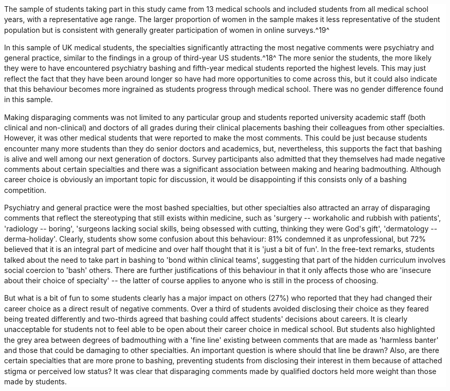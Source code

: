The sample of students taking part in this study came from 13 medical
schools and included students from all medical school years, with a
representative age range. The larger proportion of women in the sample
makes it less representative of the student population but is consistent
with generally greater participation of women in online surveys.^19^

In this sample of UK medical students, the specialties significantly
attracting the most negative comments were psychiatry and general
practice, similar to the findings in a group of third-year US
students.^18^ The more senior the students, the more likely they were to
have encountered psychiatry bashing and fifth-year medical students
reported the highest levels. This may just reflect the fact that they
have been around longer so have had more opportunities to come across
this, but it could also indicate that this behaviour becomes more
ingrained as students progress through medical school. There was no
gender difference found in this sample.

Making disparaging comments was not limited to any particular group and
students reported university academic staff (both clinical and
non-clinical) and doctors of all grades during their clinical placements
bashing their colleagues from other specialties. However, it was other
medical students that were reported to make the most comments. This
could be just because students encounter many more students than they do
senior doctors and academics, but, nevertheless, this supports the fact
that bashing is alive and well among our next generation of doctors.
Survey participants also admitted that they themselves had made negative
comments about certain specialties and there was a significant
association between making and hearing badmouthing. Although career
choice is obviously an important topic for discussion, it would be
disappointing if this consists only of a bashing competition.

Psychiatry and general practice were the most bashed specialties, but
other specialties also attracted an array of disparaging comments that
reflect the stereotyping that still exists within medicine, such as
'surgery -- workaholic and rubbish with patients', 'radiology --
boring', 'surgeons lacking social skills, being obsessed with cutting,
thinking they were God\'s gift', 'dermatology -- derma-holiday'.
Clearly, students show some confusion about this behaviour: 81%
condemned it as unprofessional, but 72% believed that it is an integral
part of medicine and over half thought that it is 'just a bit of fun'.
In the free-text remarks, students talked about the need to take part in
bashing to 'bond within clinical teams', suggesting that part of the
hidden curriculum involves social coercion to 'bash' others. There are
further justifications of this behaviour in that it only affects those
who are 'insecure about their choice of specialty' -- the latter of
course applies to anyone who is still in the process of choosing.

But what is a bit of fun to some students clearly has a major impact on
others (27%) who reported that they had changed their career choice as a
direct result of negative comments. Over a third of students avoided
disclosing their choice as they feared being treated differently and
two-thirds agreed that bashing could affect students\' decisions about
careers. It is clearly unacceptable for students not to feel able to be
open about their career choice in medical school. But students also
highlighted the grey area between degrees of badmouthing with a 'fine
line' existing between comments that are made as 'harmless banter' and
those that could be damaging to other specialties. An important question
is where should that line be drawn? Also, are there certain specialties
that are more prone to bashing, preventing students from disclosing
their interest in them because of attached stigma or perceived low
status? It was clear that disparaging comments made by qualified doctors
held more weight than those made by students.
